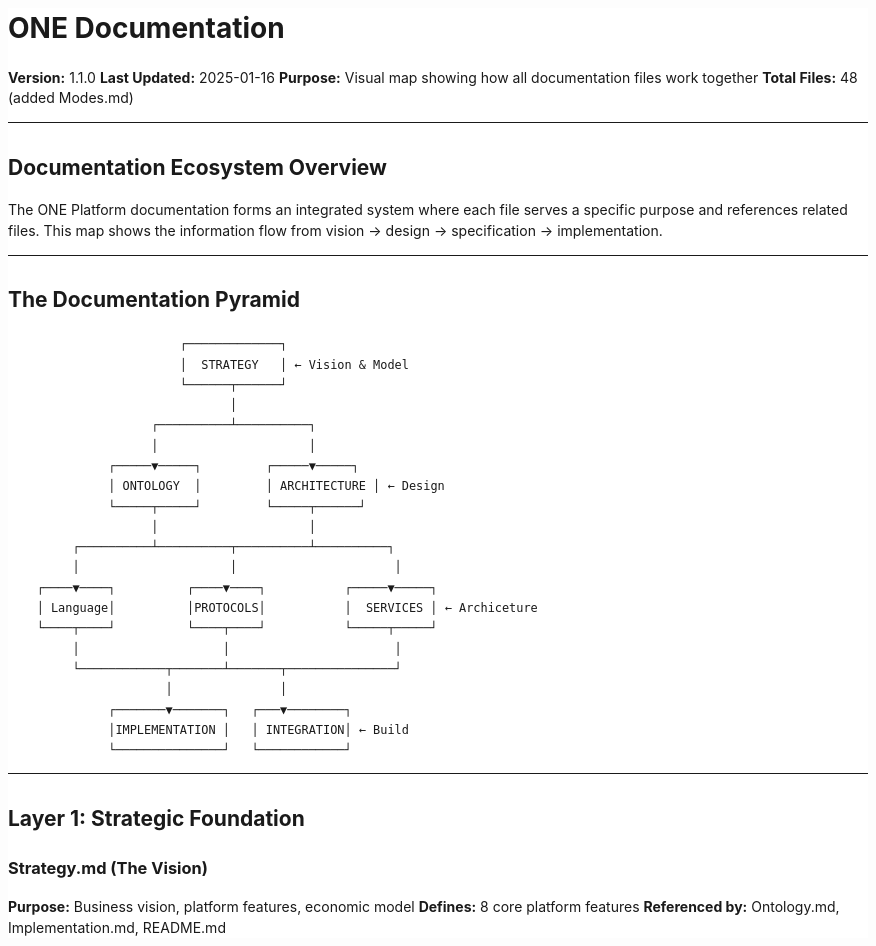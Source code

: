 # ONE Documentation

**Version:** 1.1.0
**Last Updated:** 2025-01-16
**Purpose:** Visual map showing how all documentation files work together
**Total Files:** 48 (added Modes.md)

---

## Documentation Ecosystem Overview

The ONE Platform documentation forms an integrated system where each file serves a specific purpose and references related files. This map shows the information flow from vision → design → specification → implementation.

---

## The Documentation Pyramid

```
                        ┌─────────────┐
                        │  STRATEGY   │ ← Vision & Model
                        └──────┬──────┘
                               │
                    ┌──────────┴──────────┐
                    │                     │
              ┌─────▼─────┐         ┌─────▼─────┐
              │ ONTOLOGY  │         │ ARCHITECTURE │ ← Design
              └─────┬─────┘         └─────┬──────┘
                    │                     │
         ┌──────────┴──────────┬──────────┴──────────┐
         │                     │                      │
    ┌────▼────┐          ┌────▼────┐           ┌─────▼─────┐
    │ Language│          │PROTOCOLS│           │  SERVICES │ ← Archiceture
    └────┬────┘          └────┬────┘           └─────┬─────┘
         │                    │                       │
         └────────────┬───────┴───────┬───────────────┘
                      │               │
              ┌───────▼───────┐   ┌───▼────────┐
              │IMPLEMENTATION │   │ INTEGRATION│ ← Build
              └───────────────┘   └────────────┘
```

---

## Layer 1: Strategic Foundation

### Strategy.md (The Vision)
**Purpose:** Business vision, platform features, economic model
**Defines:** 8 core platform features
**Referenced by:** Ontology.md, Implementation.md, README.md
